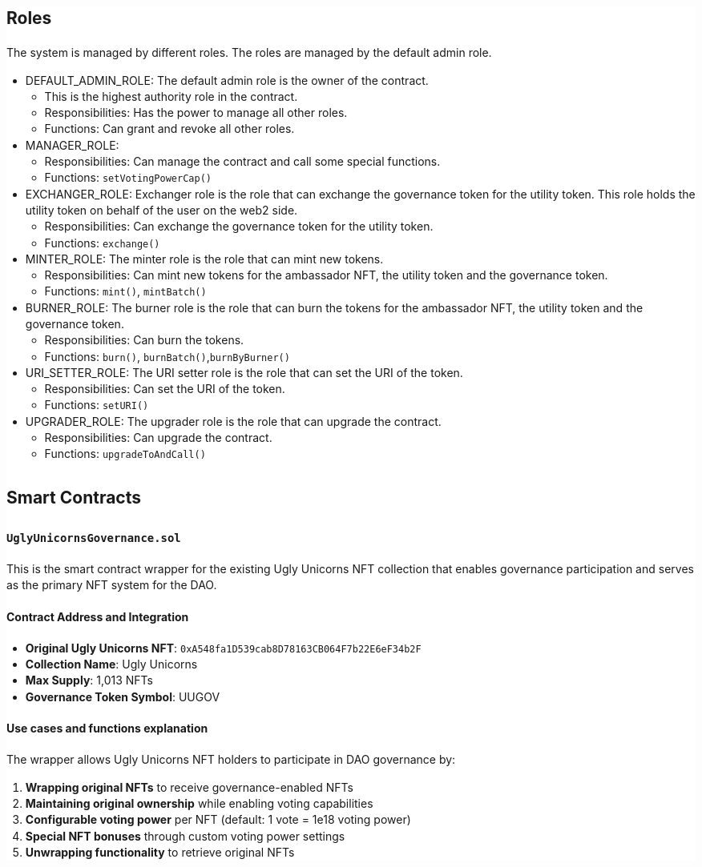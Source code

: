 ## Roles

The system is managed by different roles. The roles are managed by the default admin role.

- DEFAULT_ADMIN_ROLE: The default admin role is the owner of the contract.
  - This is the highest authority role in the contract.
  - Responsibilities: Has the power to manage all other roles.
  - Functions: Can grant and revoke all other roles.
- MANAGER_ROLE:
  - Responsibilities: Can manage the contract and call some special functions.
  - Functions: `setVotingPowerCap()`
- EXCHANGER_ROLE: Exchanger role is the role that can exchange the governance token for the utility token. This role holds the utility token on behalf of the user on the web2 side.
  - Responsibilities: Can exchange the governance token for the utility token.
  - Functions: `exchange()`
- MINTER_ROLE: The minter role is the role that can mint new tokens.
  - Responsibilities: Can mint new tokens for the ambassador NFT, the utility token and the governance token.
  - Functions: `mint()`, `mintBatch()`
- BURNER_ROLE: The burner role is the role that can burn the tokens for the ambassador NFT, the utility token and the governance token.
  - Responsibilities: Can burn the tokens.
  - Functions: `burn()`, `burnBatch()`,`burnByBurner()`
- URI_SETTER_ROLE: The URI setter role is the role that can set the URI of the token.
  - Responsibilities: Can set the URI of the token.
  - Functions: `setURI()`
- UPGRADER_ROLE: The upgrader role is the role that can upgrade the contract.
  - Responsibilities: Can upgrade the contract.
  - Functions: `upgradeToAndCall()`

## Smart Contracts

### `UglyUnicornsGovernance.sol`

This is the smart contract wrapper for the existing Ugly Unicorns NFT collection that enables governance participation and serves as the primary NFT system for the DAO.

#### Contract Address and Integration

- **Original Ugly Unicorns NFT**: `0xA548fa1D539cab8D78163CB064F7b22E6eF34b2F`
- **Collection Name**: Ugly Unicorns
- **Max Supply**: 1,013 NFTs
- **Governance Token Symbol**: UUGOV

#### Use cases and functions explanation

The wrapper allows Ugly Unicorns NFT holders to participate in DAO governance by:

1. **Wrapping original NFTs** to receive governance-enabled NFTs
2. **Maintaining original ownership** while enabling voting capabilities
3. **Configurable voting power** per NFT (default: 1 vote = 1e18 voting power)
4. **Special NFT bonuses** through custom voting power settings
5. **Unwrapping functionality** to retrieve original NFTs
